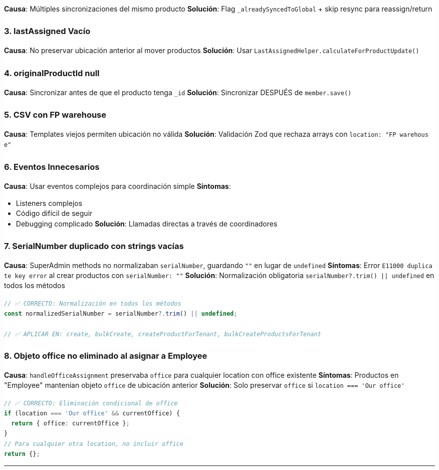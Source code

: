 **Causa**: Múltiples sincronizaciones del mismo producto
**Solución**: Flag `_alreadySyncedToGlobal` + skip resync para reassign/return

### **3. lastAssigned Vacío**

**Causa**: No preservar ubicación anterior al mover productos
**Solución**: Usar `LastAssignedHelper.calculateForProductUpdate()`

### **4. originalProductId null**

**Causa**: Sincronizar antes de que el producto tenga `_id`
**Solución**: Sincronizar DESPUÉS de `member.save()`

### **5. CSV con FP warehouse**

**Causa**: Templates viejos permiten ubicación no válida
**Solución**: Validación Zod que rechaza arrays con `location: "FP warehouse"`

### **6. Eventos Innecesarios**

**Causa**: Usar eventos complejos para coordinación simple
**Síntomas**:

- Listeners complejos
- Código difícil de seguir
- Debugging complicado
  **Solución**: Llamadas directas a través de coordinadores

### **7. SerialNumber duplicado con strings vacías**

**Causa**: SuperAdmin methods no normalizaban `serialNumber`, guardando `""` en lugar de `undefined`
**Síntomas**: Error `E11000 duplicate key error` al crear productos con `serialNumber: ""`
**Solución**: Normalización obligatoria `serialNumber?.trim() || undefined` en todos los métodos

```typescript
// ✅ CORRECTO: Normalización en todos los métodos
const normalizedSerialNumber = serialNumber?.trim() || undefined;

// ✅ APLICAR EN: create, bulkCreate, createProductForTenant, bulkCreateProductsForTenant
```

### **8. Objeto office no eliminado al asignar a Employee**

**Causa**: `handleOfficeAssignment` preservaba `office` para cualquier location con office existente
**Síntomas**: Productos en "Employee" mantenían objeto `office` de ubicación anterior
**Solución**: Solo preservar `office` si `location === 'Our office'`

```typescript
// ✅ CORRECTO: Eliminación condicional de office
if (location === 'Our office' && currentOffice) {
  return { office: currentOffice };
}
// Para cualquier otra location, no incluir office
return {};
```

---